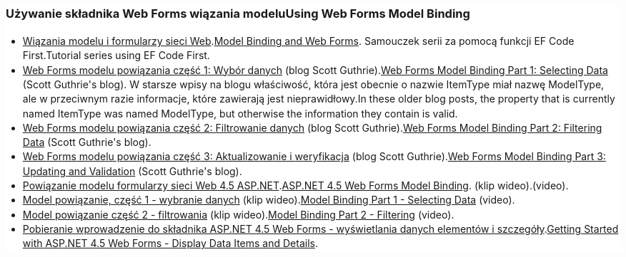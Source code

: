 <a id="wfmodelbinding"></a>

### <a name="using-web-forms-model-binding"></a><span data-ttu-id="b5bdc-238">Używanie składnika Web Forms wiązania modelu</span><span class="sxs-lookup"><span data-stu-id="b5bdc-238">Using Web Forms Model Binding</span></span>

- <span data-ttu-id="b5bdc-239">[Wiązania modelu i formularzy sieci Web](https://go.microsoft.com/fwlink/?LinkId=286117).</span><span class="sxs-lookup"><span data-stu-id="b5bdc-239">[Model Binding and Web Forms](https://go.microsoft.com/fwlink/?LinkId=286117).</span></span> <span data-ttu-id="b5bdc-240">Samouczek serii za pomocą funkcji EF Code First.</span><span class="sxs-lookup"><span data-stu-id="b5bdc-240">Tutorial series using EF Code First.</span></span>
- <span data-ttu-id="b5bdc-241">[Web Forms modelu powiązania część 1: Wybór danych](https://weblogs.asp.net/scottgu/archive/2011/09/06/web-forms-model-binding-part-1-selecting-data-asp-net-vnext-series.aspx) (blog Scott Guthrie).</span><span class="sxs-lookup"><span data-stu-id="b5bdc-241">[Web Forms Model Binding Part 1: Selecting Data](https://weblogs.asp.net/scottgu/archive/2011/09/06/web-forms-model-binding-part-1-selecting-data-asp-net-vnext-series.aspx) (Scott Guthrie's blog).</span></span> <span data-ttu-id="b5bdc-242">W starsze wpisy na blogu właściwość, która jest obecnie o nazwie ItemType miał nazwę ModelType, ale w przeciwnym razie informacje, które zawierają jest nieprawidłowy.</span><span class="sxs-lookup"><span data-stu-id="b5bdc-242">In these older blog posts, the property that is currently named ItemType was named ModelType, but otherwise the information they contain is valid.</span></span>
- <span data-ttu-id="b5bdc-243">[Web Forms modelu powiązania część 2: Filtrowanie danych](https://weblogs.asp.net/scottgu/archive/2011/09/12/web-forms-model-binding-part-2-filtering-data-asp-net-vnext-series.aspx) (blog Scott Guthrie).</span><span class="sxs-lookup"><span data-stu-id="b5bdc-243">[Web Forms Model Binding Part 2: Filtering Data](https://weblogs.asp.net/scottgu/archive/2011/09/12/web-forms-model-binding-part-2-filtering-data-asp-net-vnext-series.aspx) (Scott Guthrie's blog).</span></span>
- <span data-ttu-id="b5bdc-244">[Web Forms modelu powiązania część 3: Aktualizowanie i weryfikacja](https://weblogs.asp.net/scottgu/archive/2011/10/30/web-forms-model-binding-part-3-updating-and-validation-asp-net-4-5-series.aspx) (blog Scott Guthrie).</span><span class="sxs-lookup"><span data-stu-id="b5bdc-244">[Web Forms Model Binding Part 3: Updating and Validation](https://weblogs.asp.net/scottgu/archive/2011/10/30/web-forms-model-binding-part-3-updating-and-validation-asp-net-4-5-series.aspx) (Scott Guthrie's blog).</span></span>
- <span data-ttu-id="b5bdc-245">[Powiązanie modelu formularzy sieci Web 4.5 ASP.NET](../web-forms/videos/aspnet-web-forms-vnext/aspnet-45-web-forms-model-binding.md).</span><span class="sxs-lookup"><span data-stu-id="b5bdc-245">[ASP.NET 4.5 Web Forms Model Binding](../web-forms/videos/aspnet-web-forms-vnext/aspnet-45-web-forms-model-binding.md).</span></span> <span data-ttu-id="b5bdc-246">(klip wideo).</span><span class="sxs-lookup"><span data-stu-id="b5bdc-246">(video).</span></span>
- <span data-ttu-id="b5bdc-247">[Model powiązanie, część 1 - wybranie danych](../web-forms/videos/aspnet-web-forms-vnext/aspnet-vnext-videos-model-binding-part-1-selecting-data.md) (klip wideo).</span><span class="sxs-lookup"><span data-stu-id="b5bdc-247">[Model Binding Part 1 - Selecting Data](../web-forms/videos/aspnet-web-forms-vnext/aspnet-vnext-videos-model-binding-part-1-selecting-data.md) (video).</span></span>
- <span data-ttu-id="b5bdc-248">[Model powiązanie część 2 - filtrowania](../web-forms/videos/aspnet-web-forms-vnext/aspnet-vnext-videos-model-binding-part-2-filtering.md) (klip wideo).</span><span class="sxs-lookup"><span data-stu-id="b5bdc-248">[Model Binding Part 2 - Filtering](../web-forms/videos/aspnet-web-forms-vnext/aspnet-vnext-videos-model-binding-part-2-filtering.md) (video).</span></span>
- <span data-ttu-id="b5bdc-249">[Pobieranie wprowadzenie do składnika ASP.NET 4.5 Web Forms - wyświetlania danych elementów i szczegóły](../web-forms/overview/getting-started/getting-started-with-aspnet-45-web-forms/display_data_items_and_details.md).</span><span class="sxs-lookup"><span data-stu-id="b5bdc-249">[Getting Started with ASP.NET 4.5 Web Forms - Display Data Items and Details](../web-forms/overview/getting-started/getting-started-with-aspnet-45-web-forms/display_data_items_and_details.md).</span></span>

